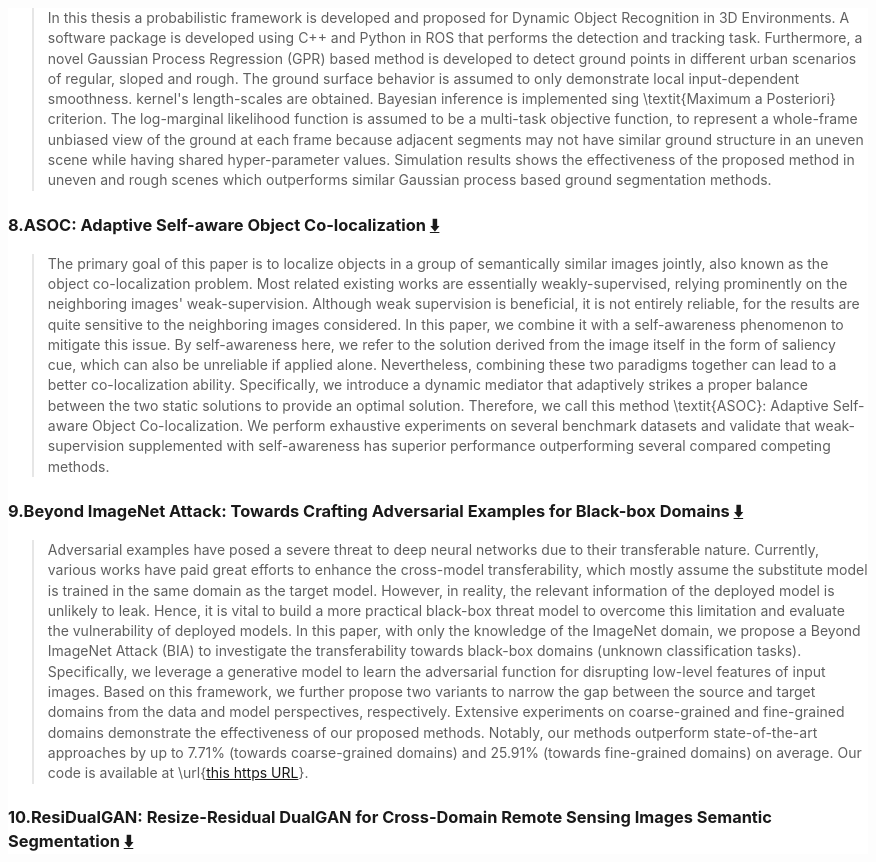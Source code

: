 >  In this thesis a probabilistic framework is developed and proposed for Dynamic Object Recognition in 3D Environments. A software package is developed using C++ and Python in ROS that performs the detection and tracking task. Furthermore, a novel Gaussian Process Regression (GPR) based method is developed to detect ground points in different urban scenarios of regular, sloped and rough. The ground surface behavior is assumed to only demonstrate local input-dependent smoothness. kernel's length-scales are obtained. Bayesian inference is implemented sing \textit{Maximum a Posteriori} criterion. The log-marginal likelihood function is assumed to be a multi-task objective function, to represent a whole-frame unbiased view of the ground at each frame because adjacent segments may not have similar ground structure in an uneven scene while having shared hyper-parameter values. Simulation results shows the effectiveness of the proposed method in uneven and rough scenes which outperforms similar Gaussian process based ground segmentation methods.      
### 8.ASOC: Adaptive Self-aware Object Co-localization  [ :arrow_down: ](https://arxiv.org/pdf/2201.11547.pdf)
>  The primary goal of this paper is to localize objects in a group of semantically similar images jointly, also known as the object co-localization problem. Most related existing works are essentially weakly-supervised, relying prominently on the neighboring images' weak-supervision. Although weak supervision is beneficial, it is not entirely reliable, for the results are quite sensitive to the neighboring images considered. In this paper, we combine it with a self-awareness phenomenon to mitigate this issue. By self-awareness here, we refer to the solution derived from the image itself in the form of saliency cue, which can also be unreliable if applied alone. Nevertheless, combining these two paradigms together can lead to a better co-localization ability. Specifically, we introduce a dynamic mediator that adaptively strikes a proper balance between the two static solutions to provide an optimal solution. Therefore, we call this method \textit{ASOC}: Adaptive Self-aware Object Co-localization. We perform exhaustive experiments on several benchmark datasets and validate that weak-supervision supplemented with self-awareness has superior performance outperforming several compared competing methods.      
### 9.Beyond ImageNet Attack: Towards Crafting Adversarial Examples for Black-box Domains  [ :arrow_down: ](https://arxiv.org/pdf/2201.11528.pdf)
>  Adversarial examples have posed a severe threat to deep neural networks due to their transferable nature. Currently, various works have paid great efforts to enhance the cross-model transferability, which mostly assume the substitute model is trained in the same domain as the target model. However, in reality, the relevant information of the deployed model is unlikely to leak. Hence, it is vital to build a more practical black-box threat model to overcome this limitation and evaluate the vulnerability of deployed models. In this paper, with only the knowledge of the ImageNet domain, we propose a Beyond ImageNet Attack (BIA) to investigate the transferability towards black-box domains (unknown classification tasks). Specifically, we leverage a generative model to learn the adversarial function for disrupting low-level features of input images. Based on this framework, we further propose two variants to narrow the gap between the source and target domains from the data and model perspectives, respectively. Extensive experiments on coarse-grained and fine-grained domains demonstrate the effectiveness of our proposed methods. Notably, our methods outperform state-of-the-art approaches by up to 7.71\% (towards coarse-grained domains) and 25.91\% (towards fine-grained domains) on average. Our code is available at \url{<a class="link-external link-https" href="https://github.com/qilong-zhang/Beyond-ImageNet-Attack" rel="external noopener nofollow">this https URL</a>}.      
### 10.ResiDualGAN: Resize-Residual DualGAN for Cross-Domain Remote Sensing Images Semantic Segmentation  [ :arrow_down: ](https://arxiv.org/pdf/2201.11523.pdf)